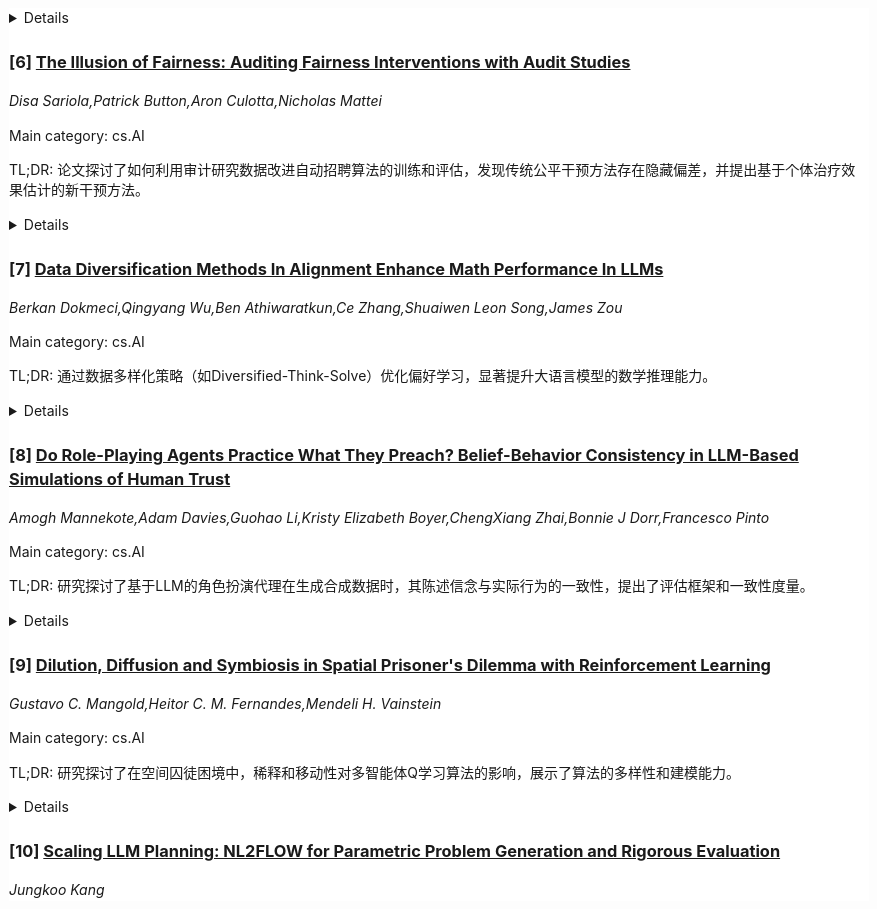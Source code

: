 <details><summary>Details</summary></details>


### [6] [The Illusion of Fairness: Auditing Fairness Interventions with Audit Studies](https://arxiv.org/abs/2507.02152)
*Disa Sariola,Patrick Button,Aron Culotta,Nicholas Mattei*

Main category: cs.AI

TL;DR: 论文探讨了如何利用审计研究数据改进自动招聘算法的训练和评估，发现传统公平干预方法存在隐藏偏差，并提出基于个体治疗效果估计的新干预方法。


<details><summary>Details</summary></details>


### [7] [Data Diversification Methods In Alignment Enhance Math Performance In LLMs](https://arxiv.org/abs/2507.02173)
*Berkan Dokmeci,Qingyang Wu,Ben Athiwaratkun,Ce Zhang,Shuaiwen Leon Song,James Zou*

Main category: cs.AI

TL;DR: 通过数据多样化策略（如Diversified-Think-Solve）优化偏好学习，显著提升大语言模型的数学推理能力。


<details><summary>Details</summary></details>


### [8] [Do Role-Playing Agents Practice What They Preach? Belief-Behavior Consistency in LLM-Based Simulations of Human Trust](https://arxiv.org/abs/2507.02197)
*Amogh Mannekote,Adam Davies,Guohao Li,Kristy Elizabeth Boyer,ChengXiang Zhai,Bonnie J Dorr,Francesco Pinto*

Main category: cs.AI

TL;DR: 研究探讨了基于LLM的角色扮演代理在生成合成数据时，其陈述信念与实际行为的一致性，提出了评估框架和一致性度量。


<details><summary>Details</summary></details>


### [9] [Dilution, Diffusion and Symbiosis in Spatial Prisoner's Dilemma with Reinforcement Learning](https://arxiv.org/abs/2507.02211)
*Gustavo C. Mangold,Heitor C. M. Fernandes,Mendeli H. Vainstein*

Main category: cs.AI

TL;DR: 研究探讨了在空间囚徒困境中，稀释和移动性对多智能体Q学习算法的影响，展示了算法的多样性和建模能力。


<details><summary>Details</summary></details>


### [10] [Scaling LLM Planning: NL2FLOW for Parametric Problem Generation and Rigorous Evaluation](https://arxiv.org/abs/2507.02253)
*Jungkoo Kang*
